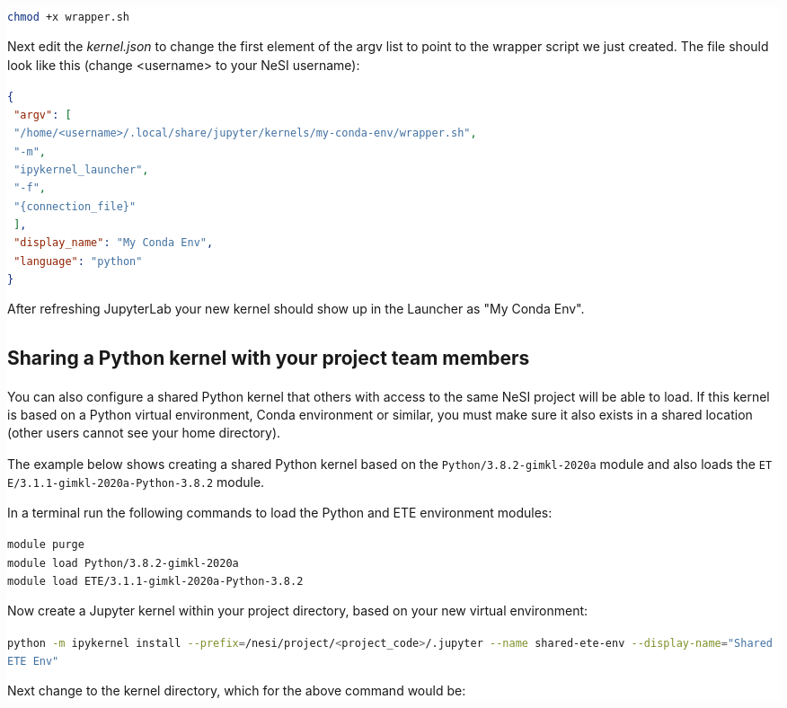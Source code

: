 ``` sh
chmod +x wrapper.sh
```

Next edit the *kernel.json* to change the first element of the argv list
to point to the wrapper script we just created. The file should look
like this (change &lt;username&gt; to your NeSI username):

```json
{
 "argv": [
 "/home/<username>/.local/share/jupyter/kernels/my-conda-env/wrapper.sh",
 "-m",
 "ipykernel_launcher",
 "-f",
 "{connection_file}"
 ],
 "display_name": "My Conda Env",
 "language": "python"
}
```

After refreshing JupyterLab your new kernel should show up in the
Launcher as "My Conda Env".

## Sharing a Python kernel with your project team members

You can also configure a shared Python kernel that others with access to
the same NeSI project will be able to load. If this kernel is based on a
Python virtual environment, Conda environment or similar, you must make
sure it also exists in a shared location (other users cannot see your
home directory).

The example below shows creating a shared Python kernel based on the
`Python/3.8.2-gimkl-2020a` module and also loads the
`ETE/3.1.1-gimkl-2020a-Python-3.8.2` module.

In a terminal run the following commands to load the Python and ETE
environment modules:

``` sh
module purge
module load Python/3.8.2-gimkl-2020a
module load ETE/3.1.1-gimkl-2020a-Python-3.8.2
```

Now create a Jupyter kernel within your project directory, based on your
new virtual environment:

``` sh
python -m ipykernel install --prefix=/nesi/project/<project_code>/.jupyter --name shared-ete-env --display-name="Shared ETE Env"
```

Next change to the kernel directory, which for the above command would
be:
